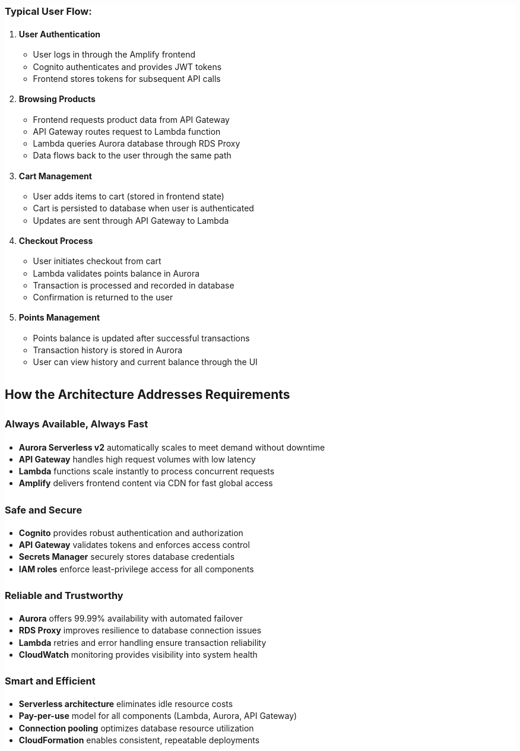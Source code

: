 ### Typical User Flow:

1. **User Authentication**
   - User logs in through the Amplify frontend
   - Cognito authenticates and provides JWT tokens
   - Frontend stores tokens for subsequent API calls

2. **Browsing Products**
   - Frontend requests product data from API Gateway
   - API Gateway routes request to Lambda function
   - Lambda queries Aurora database through RDS Proxy
   - Data flows back to the user through the same path

3. **Cart Management**
   - User adds items to cart (stored in frontend state)
   - Cart is persisted to database when user is authenticated
   - Updates are sent through API Gateway to Lambda

4. **Checkout Process**
   - User initiates checkout from cart
   - Lambda validates points balance in Aurora
   - Transaction is processed and recorded in database
   - Confirmation is returned to the user

5. **Points Management**
   - Points balance is updated after successful transactions
   - Transaction history is stored in Aurora
   - User can view history and current balance through the UI

## How the Architecture Addresses Requirements

### Always Available, Always Fast
- **Aurora Serverless v2** automatically scales to meet demand without downtime
- **API Gateway** handles high request volumes with low latency
- **Lambda** functions scale instantly to process concurrent requests
- **Amplify** delivers frontend content via CDN for fast global access

### Safe and Secure
- **Cognito** provides robust authentication and authorization
- **API Gateway** validates tokens and enforces access control
- **Secrets Manager** securely stores database credentials
- **IAM roles** enforce least-privilege access for all components

### Reliable and Trustworthy
- **Aurora** offers 99.99% availability with automated failover
- **RDS Proxy** improves resilience to database connection issues
- **Lambda** retries and error handling ensure transaction reliability
- **CloudWatch** monitoring provides visibility into system health

### Smart and Efficient
- **Serverless architecture** eliminates idle resource costs
- **Pay-per-use** model for all components (Lambda, Aurora, API Gateway)
- **Connection pooling** optimizes database resource utilization
- **CloudFormation** enables consistent, repeatable deployments
